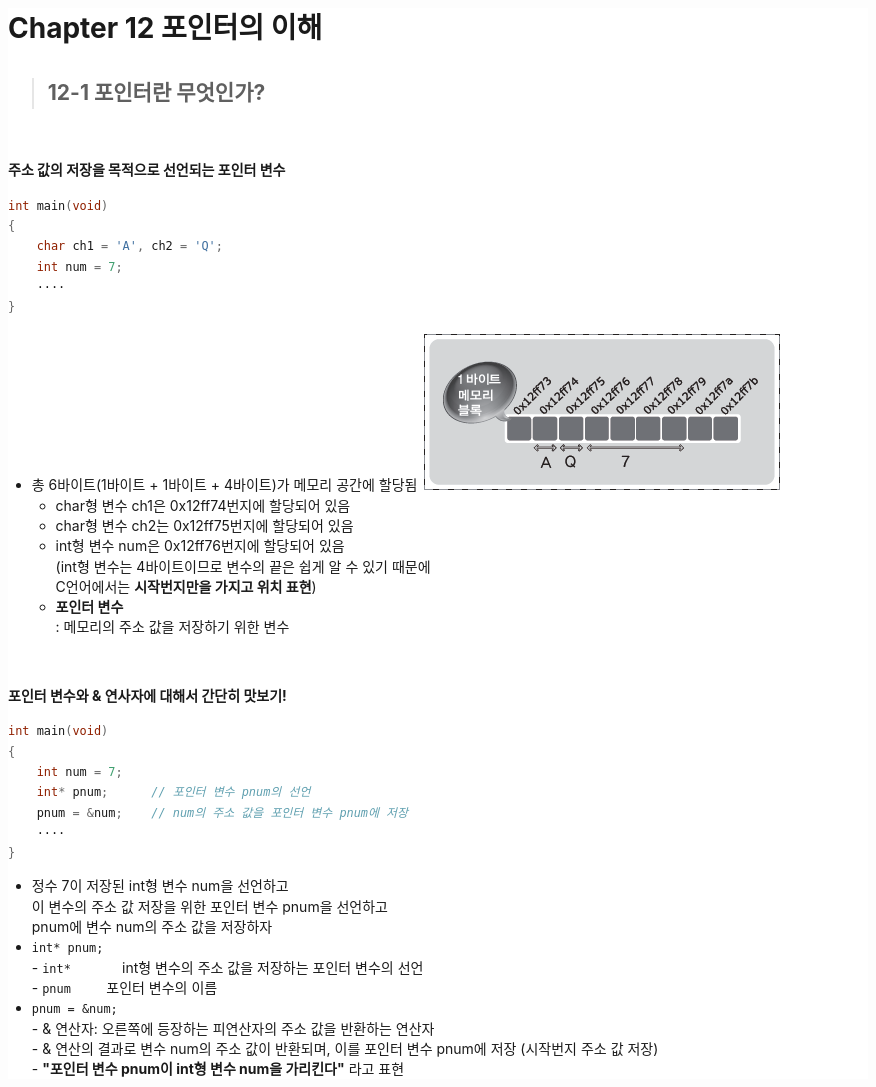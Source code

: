 # Chapter 12 포인터의 이해

> ## 12-1 포인터란 무엇인가?

<br>

**주소 값의 저장을 목적으로 선언되는 포인터 변수**

```c
int main(void)
{
    char ch1 = 'A', ch2 = 'Q';
    int num = 7;
    ····
}
```

* 총 6바이트(1바이트 + 1바이트 + 4바이트)가 메모리 공간에 할당됨
![변수의 선언과 메모리 할당](./Image/Chapter_12_1.png)
    * char형 변수 ch1은 0x12ff74번지에 할당되어 있음
    * char형 변수 ch2는 0x12ff75번지에 할당되어 있음
    * int형 변수 num은 0x12ff76번지에 할당되어 있음  
    (int형 변수는 4바이트이므로 변수의 끝은 쉽게 알 수 있기 때문에  
    C언어에서는 **시작번지만을 가지고 위치 표현**)
    * **포인터 변수**  
    : 메모리의 주소 값을 저장하기 위한 변수

<br>

**포인터 변수와 & 연사자에 대해서 간단히 맛보기!**

```c
int main(void)
{
    int num = 7;
    int* pnum;      // 포인터 변수 pnum의 선언
    pnum = &num;    // num의 주소 값을 포인터 변수 pnum에 저장
    ····
}
```

* 정수 7이 저장된 int형 변수 num을 선언하고  
이 변수의 주소 값 저장을 위한 포인터 변수 pnum을 선언하고  
pnum에 변수 num의 주소 값을 저장하자
* `int* pnum;`  
\- `int*` &nbsp; &nbsp; &nbsp; &nbsp; &nbsp; &nbsp; int형 변수의 주소 값을 저장하는 포인터 변수의 선언  
\- `pnum` &nbsp; &nbsp; &nbsp; &nbsp; 포인터 변수의 이름
* `pnum = &num;`  
\- & 연산자: 오른쪽에 등장하는 피연산자의 주소 값을 반환하는 연산자  
\- & 연산의 결과로 변수 num의 주소 값이 반환되며, 이를 포인터 변수 pnum에 저장 (시작번지 주소 값 저장)  
\- **"포인터 변수 pnum이 int형 변수 num을 가리킨다"** 라고 표현  